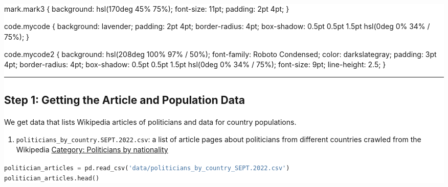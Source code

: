 mark.mark3 {
    background: hsl(170deg 45% 75%);
    font-size: 11pt;
    padding: 2pt 4pt;
}

code.mycode {
    background: lavender;
    padding: 2pt 4pt;
    border-radius: 4pt;
    box-shadow: 0.5pt 0.5pt 1.5pt hsl(0deg 0% 34% / 75%);
}

code.mycode2 {
    background: hsl(208deg 100% 97% / 50%);
    font-family: Roboto Condensed;
    color: darkslategray;
    padding: 3pt 4pt;
    border-radius: 4pt;
    box-shadow: 0.5pt 0.5pt 1.5pt hsl(0deg 0% 34% / 75%);
    font-size: 9pt;
    line-height: 2.5;
}



</style>



----------------------------------------------------


## Step 1: Getting the Article and Population Data



<div class="alert alert-block alert-info">

We get data that lists <span class = "myfont">Wikipedia articles of politicians</span> and data for <span class = "myfont">country populations</span>.

</div>

1. <code class = "mycode">politicians_by_country.SEPT.2022.csv</code>: a list of article pages about politicians from different countries crawled from the Wikipedia [Category: Politicians by nationality](https://en.wikipedia.org/wiki/Category:Politicians_by_nationality)



```python
politician_articles = pd.read_csv('data/politicians_by_country_SEPT.2022.csv')
politician_articles.head()
```




<div>
<style scoped>
    .dataframe tbody tr th:only-of-type {
        vertical-align: middle;
    }
